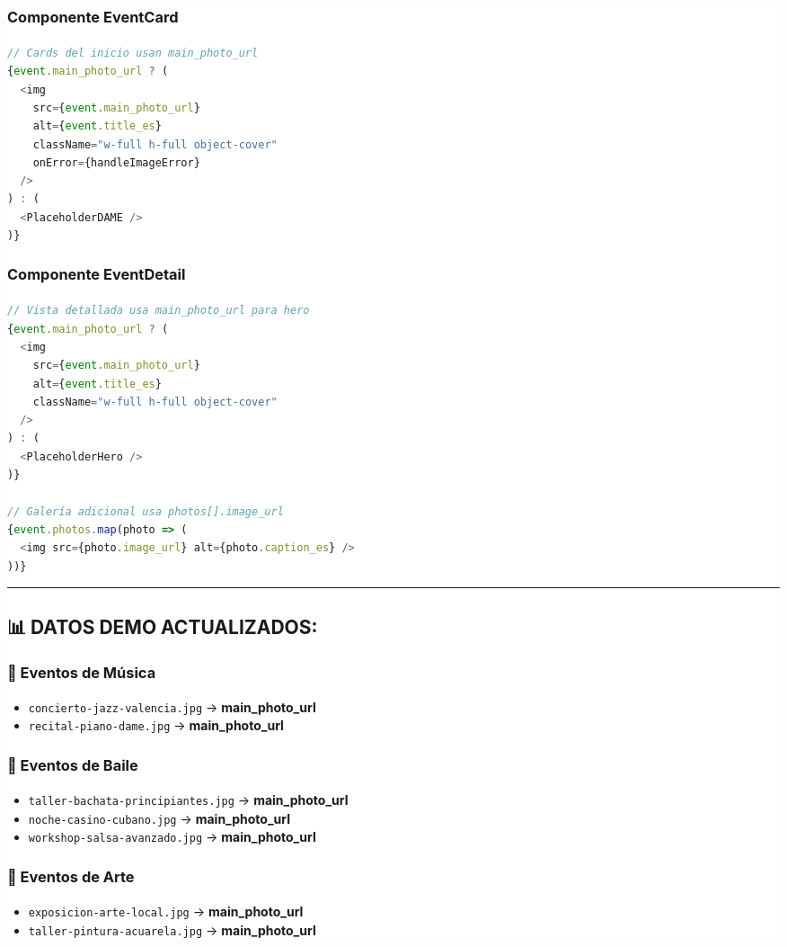 ### **Componente EventCard**
```typescript
// Cards del inicio usan main_photo_url
{event.main_photo_url ? (
  <img 
    src={event.main_photo_url} 
    alt={event.title_es}
    className="w-full h-full object-cover"
    onError={handleImageError}
  />
) : (
  <PlaceholderDAME />
)}
```

### **Componente EventDetail**
```typescript
// Vista detallada usa main_photo_url para hero
{event.main_photo_url ? (
  <img 
    src={event.main_photo_url}
    alt={event.title_es}
    className="w-full h-full object-cover"
  />
) : (
  <PlaceholderHero />
)}

// Galería adicional usa photos[].image_url
{event.photos.map(photo => (
  <img src={photo.image_url} alt={photo.caption_es} />
))}
```

---

## 📊 **DATOS DEMO ACTUALIZADOS:**

### **🎵 Eventos de Música**
- `concierto-jazz-valencia.jpg` → **main_photo_url**
- `recital-piano-dame.jpg` → **main_photo_url**

### **💃 Eventos de Baile**  
- `taller-bachata-principiantes.jpg` → **main_photo_url**
- `noche-casino-cubano.jpg` → **main_photo_url**
- `workshop-salsa-avanzado.jpg` → **main_photo_url**

### **🎨 Eventos de Arte**
- `exposicion-arte-local.jpg` → **main_photo_url**
- `taller-pintura-acuarela.jpg` → **main_photo_url**

